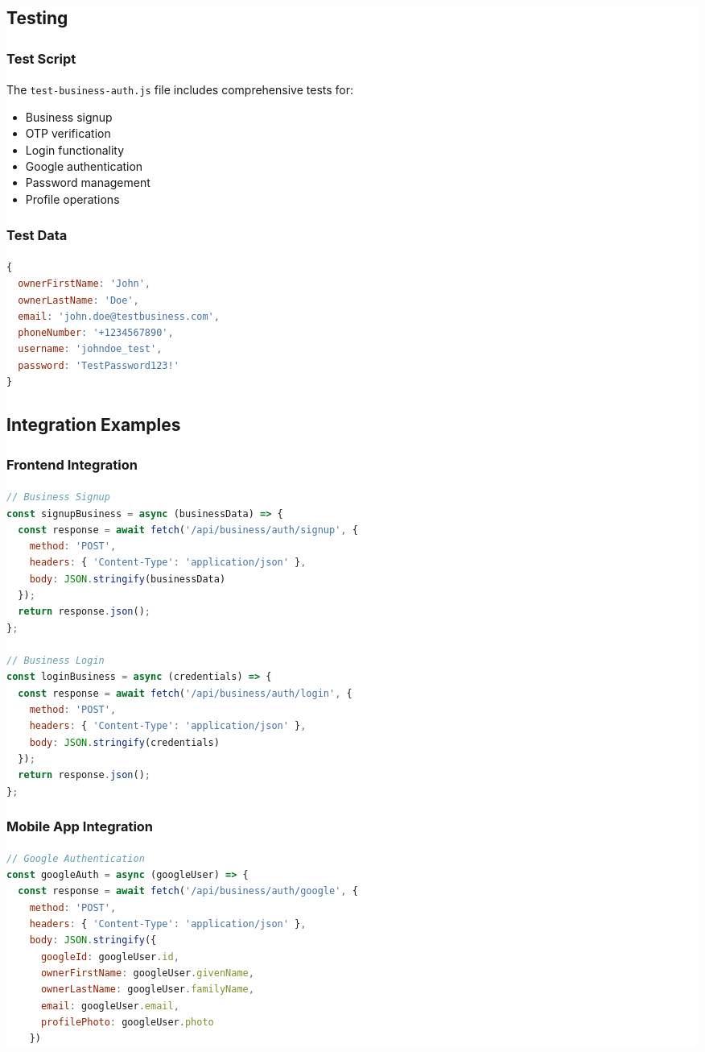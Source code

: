 ## Testing

### Test Script
The `test-business-auth.js` file includes comprehensive tests for:
- Business signup
- OTP verification
- Login functionality
- Google authentication
- Password management
- Profile operations

### Test Data
```javascript
{
  ownerFirstName: 'John',
  ownerLastName: 'Doe',
  email: 'john.doe@testbusiness.com',
  phoneNumber: '+1234567890',
  username: 'johndoe_test',
  password: 'TestPassword123!'
}
```

## Integration Examples

### Frontend Integration
```javascript
// Business Signup
const signupBusiness = async (businessData) => {
  const response = await fetch('/api/business/auth/signup', {
    method: 'POST',
    headers: { 'Content-Type': 'application/json' },
    body: JSON.stringify(businessData)
  });
  return response.json();
};

// Business Login
const loginBusiness = async (credentials) => {
  const response = await fetch('/api/business/auth/login', {
    method: 'POST',
    headers: { 'Content-Type': 'application/json' },
    body: JSON.stringify(credentials)
  });
  return response.json();
};
```

### Mobile App Integration
```javascript
// Google Authentication
const googleAuth = async (googleUser) => {
  const response = await fetch('/api/business/auth/google', {
    method: 'POST',
    headers: { 'Content-Type': 'application/json' },
    body: JSON.stringify({
      googleId: googleUser.id,
      ownerFirstName: googleUser.givenName,
      ownerLastName: googleUser.familyName,
      email: googleUser.email,
      profilePhoto: googleUser.photo
    })
```